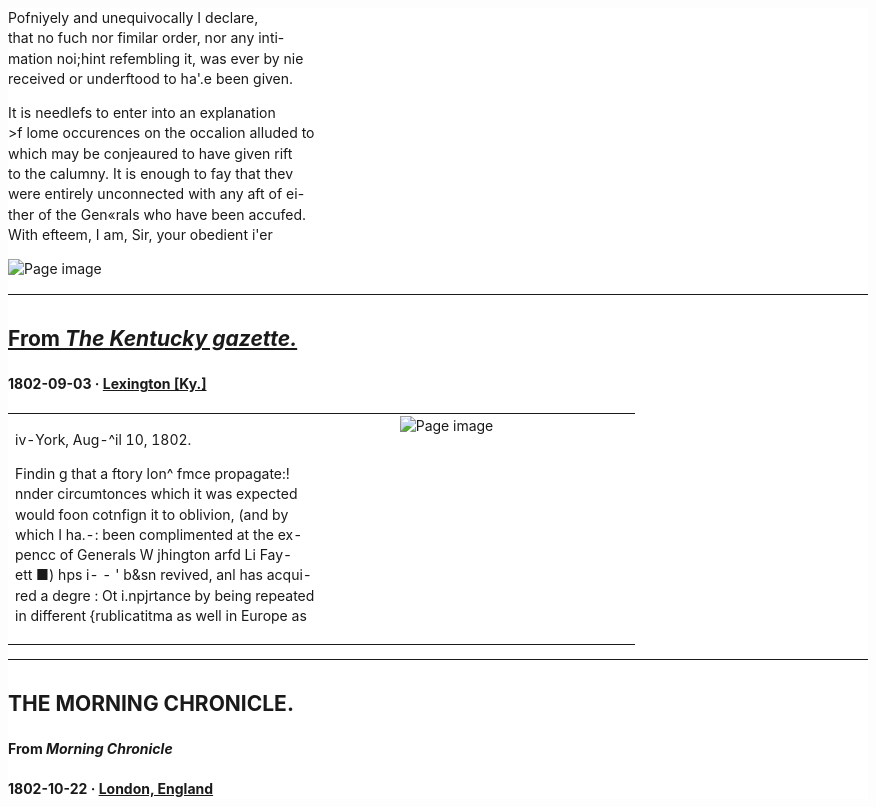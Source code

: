 Pofniyely and unequivocally I declare,  
that no fuch nor fimilar order, nor any inti-  
mation noi;hint refembling it, was ever by nie  
received or underftood to ha&#x27;.e been given.  
  
It is needlefs to enter into an explanation  
&gt;f lome occurences on the occalion alluded to  
which may be conjeaured to have given rift  
to the calumny. It is enough to fay that thev  
were entirely unconnected with any aft of ei-  
ther of the Gen«rals who have been accufed.  
With efteem, I am, Sir, your obedient i&#x27;er
</td><td style="width: 50%; max-height: 75%; margin: auto; display: block;">
<img alt="Page image" src="https://iiif.archive.org/image/iiif/2/xt7tqj77tm8x%2Fxt7tqj77tm8x_jp2.zip%2Fxt7tqj77tm8x_jp2%2Fxt7tqj77tm8x_0002.jp2/pct:30.865989356555396,5.787001969398576,19.81132075471698,15.603696409634903/,600/0/default.jpg"/>
</td>
</tr></table>

---

## [From _The Kentucky gazette._](https://archive.org/details/xt7tqj77tm8x/page/n2/mode/1up?view=theater)

#### 1802-09-03 &middot; [Lexington [Ky.]](http://dbpedia.org/resource/Lexington%2C_Kentucky)

<table style="width: 100%;"><tr><td style="width: 50%">

  
iv-York, Aug-^il 10, 1802.  
  
Findin g that a ftory lon^ fmce propagate:!  
nnder circumtonces which it was expected  
would foon cotnfign it to oblivion, (and by  
which I ha.-: been complimented at the ex-  
pencc of Generals W jhington arfd Li Fay-  
ett ■) hps i- - &#x27; b&amp;sn revived, anl has acqui-  
red a degre : Ot i.npjrtance by being repeated  
in different {rublicatitma as well in Europe as
</td><td style="width: 50%; max-height: 75%; margin: auto; display: block;">
<img alt="Page image" src="https://iiif.archive.org/image/iiif/2/xt7tqj77tm8x%2Fxt7tqj77tm8x_jp2.zip%2Fxt7tqj77tm8x_jp2%2Fxt7tqj77tm8x_0002.jp2/pct:9.675858732462506,87.69883351007424,19.859700048379295,6.771701257385245/600,/0/default.jpg"/>
</td>
</tr></table>

---

## THE MORNING CHRONICLE.

#### From _Morning Chronicle_

#### 1802-10-22 &middot; [London, England](http://dbpedia.org/resource/London)
